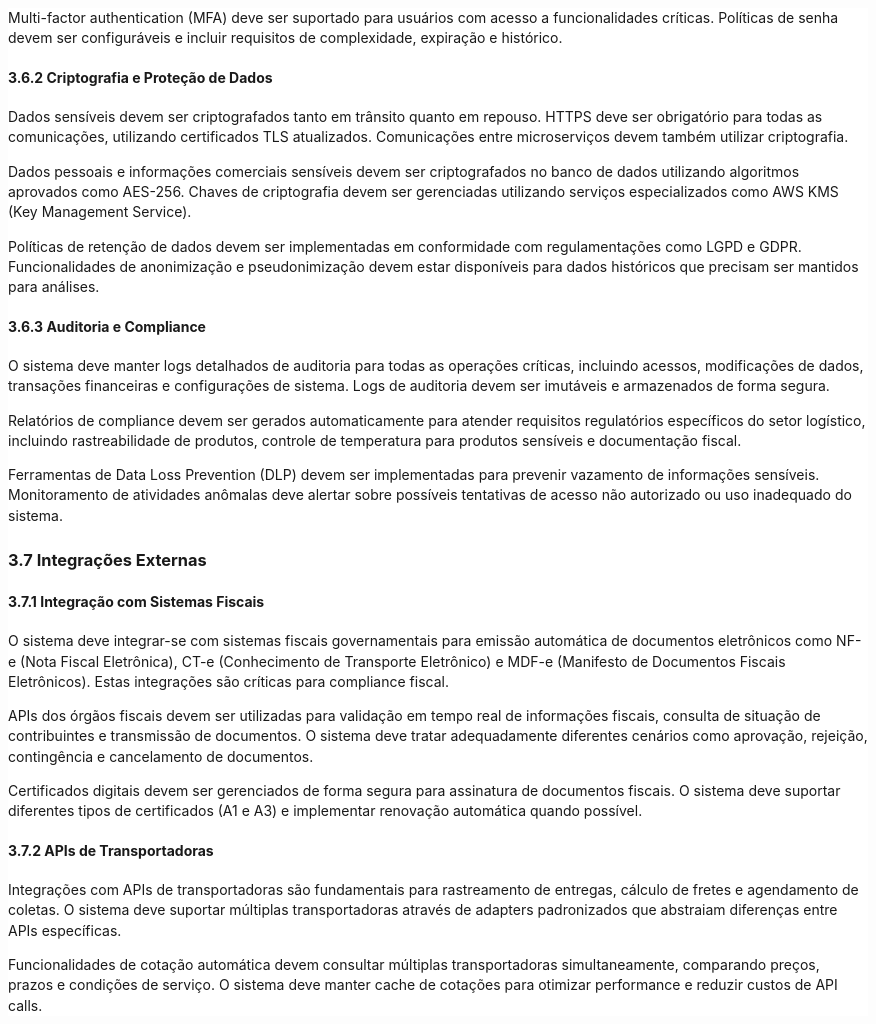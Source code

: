Multi-factor authentication (MFA) deve ser suportado para usuários com acesso a funcionalidades críticas. Políticas de senha devem ser configuráveis e incluir requisitos de complexidade, expiração e histórico.

#### 3.6.2 Criptografia e Proteção de Dados

Dados sensíveis devem ser criptografados tanto em trânsito quanto em repouso. HTTPS deve ser obrigatório para todas as comunicações, utilizando certificados TLS atualizados. Comunicações entre microserviços devem também utilizar criptografia.

Dados pessoais e informações comerciais sensíveis devem ser criptografados no banco de dados utilizando algoritmos aprovados como AES-256. Chaves de criptografia devem ser gerenciadas utilizando serviços especializados como AWS KMS (Key Management Service).

Políticas de retenção de dados devem ser implementadas em conformidade com regulamentações como LGPD e GDPR. Funcionalidades de anonimização e pseudonimização devem estar disponíveis para dados históricos que precisam ser mantidos para análises.

#### 3.6.3 Auditoria e Compliance

O sistema deve manter logs detalhados de auditoria para todas as operações críticas, incluindo acessos, modificações de dados, transações financeiras e configurações de sistema. Logs de auditoria devem ser imutáveis e armazenados de forma segura.

Relatórios de compliance devem ser gerados automaticamente para atender requisitos regulatórios específicos do setor logístico, incluindo rastreabilidade de produtos, controle de temperatura para produtos sensíveis e documentação fiscal.

Ferramentas de Data Loss Prevention (DLP) devem ser implementadas para prevenir vazamento de informações sensíveis. Monitoramento de atividades anômalas deve alertar sobre possíveis tentativas de acesso não autorizado ou uso inadequado do sistema.

### 3.7 Integrações Externas

#### 3.7.1 Integração com Sistemas Fiscais

O sistema deve integrar-se com sistemas fiscais governamentais para emissão automática de documentos eletrônicos como NF-e (Nota Fiscal Eletrônica), CT-e (Conhecimento de Transporte Eletrônico) e MDF-e (Manifesto de Documentos Fiscais Eletrônicos). Estas integrações são críticas para compliance fiscal.

APIs dos órgãos fiscais devem ser utilizadas para validação em tempo real de informações fiscais, consulta de situação de contribuintes e transmissão de documentos. O sistema deve tratar adequadamente diferentes cenários como aprovação, rejeição, contingência e cancelamento de documentos.

Certificados digitais devem ser gerenciados de forma segura para assinatura de documentos fiscais. O sistema deve suportar diferentes tipos de certificados (A1 e A3) e implementar renovação automática quando possível.

#### 3.7.2 APIs de Transportadoras

Integrações com APIs de transportadoras são fundamentais para rastreamento de entregas, cálculo de fretes e agendamento de coletas. O sistema deve suportar múltiplas transportadoras através de adapters padronizados que abstraiam diferenças entre APIs específicas.

Funcionalidades de cotação automática devem consultar múltiplas transportadoras simultaneamente, comparando preços, prazos e condições de serviço. O sistema deve manter cache de cotações para otimizar performance e reduzir custos de API calls.
